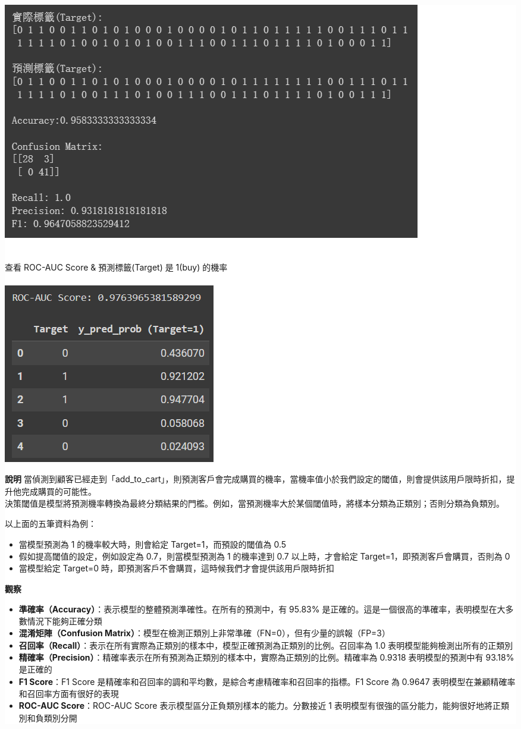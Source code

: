 ![Img29](Images/29_8-4.png)

<br>查看 ROC-AUC Score & 預測標籤(Target) 是 1(buy) 的機率<br><br>
![Img25](Images/30_8-5.png)


**說明**
當偵測到顧客已經走到「add_to_cart」，則預測客戶會完成購買的機率，當機率值小於我們設定的閾值，則會提供該用戶限時折扣，提升他完成購買的可能性。<br>
決策閾值是模型將預測機率轉換為最終分類結果的門檻。例如，當預測機率大於某個閾值時，將樣本分類為正類別；否則分類為負類別。

以上面的五筆資料為例：
* 當模型預測為 1 的機率較大時，則會給定 Target=1，而預設的閾值為 0.5
* 假如提高閾值的設定，例如設定為 0.7，則當模型預測為 1 的機率達到 0.7 以上時，才會給定 Target=1，即預測客戶會購買，否則為 0
* 當模型給定 Target=0 時，即預測客戶不會購買，這時候我們才會提供該用戶限時折扣

**觀察**
* **準確率（Accuracy）**：表示模型的整體預測準確性。在所有的預測中，有 95.83% 是正確的。這是一個很高的準確率，表明模型在大多數情況下能夠正確分類
* **混淆矩陣（Confusion Matrix）**：模型在檢測正類別上非常準確（FN=0），但有少量的誤報（FP=3）
* **召回率（Recall）**：表示在所有實際為正類別的樣本中，模型正確預測為正類別的比例。召回率為 1.0 表明模型能夠檢測出所有的正類別
* **精確率（Precision）**：精確率表示在所有預測為正類別的樣本中，實際為正類別的比例。精確率為 0.9318 表明模型的預測中有 93.18% 是正確的
* **F1 Score**：F1 Score 是精確率和召回率的調和平均數，是綜合考慮精確率和召回率的指標。F1 Score 為 0.9647 表明模型在兼顧精確率和召回率方面有很好的表現
* **ROC-AUC Score**：ROC-AUC Score 表示模型區分正負類別樣本的能力。分數接近 1 表明模型有很強的區分能力，能夠很好地將正類別和負類別分開
